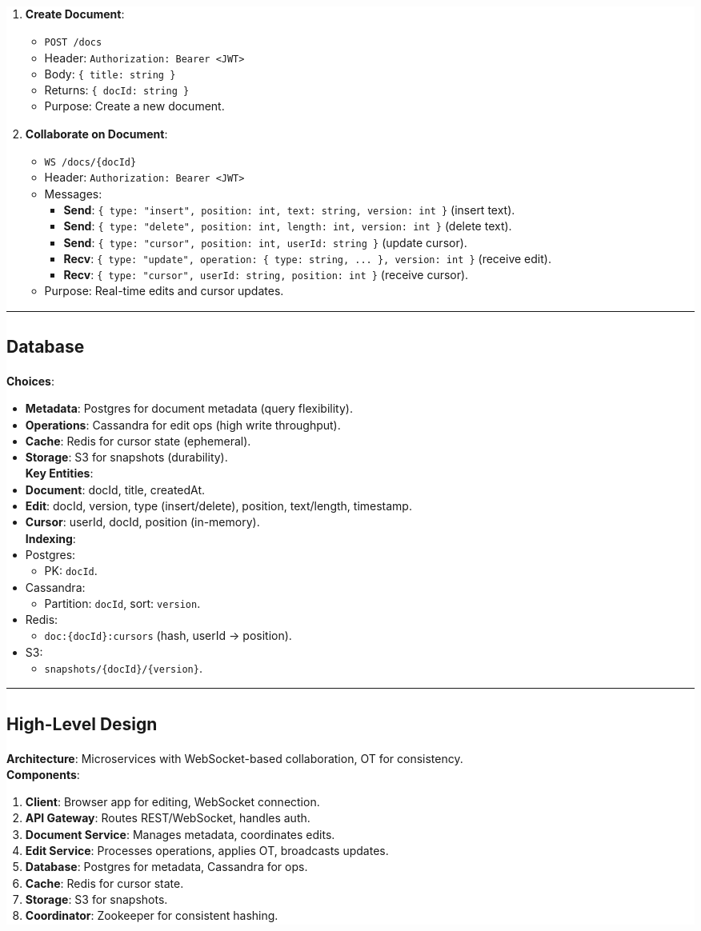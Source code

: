 1. **Create Document**:  
   - `POST /docs`  
   - Header: `Authorization: Bearer <JWT>`  
   - Body: `{ title: string }`  
   - Returns: `{ docId: string }`  
   - Purpose: Create a new document.  

2. **Collaborate on Document**:  
   - `WS /docs/{docId}`  
   - Header: `Authorization: Bearer <JWT>`  
   - Messages:  
     - **Send**: `{ type: "insert", position: int, text: string, version: int }` (insert text).  
     - **Send**: `{ type: "delete", position: int, length: int, version: int }` (delete text).  
     - **Send**: `{ type: "cursor", position: int, userId: string }` (update cursor).  
     - **Recv**: `{ type: "update", operation: { type: string, ... }, version: int }` (receive edit).  
     - **Recv**: `{ type: "cursor", userId: string, position: int }` (receive cursor).  
   - Purpose: Real-time edits and cursor updates.

---

## Database
**Choices**:  
- **Metadata**: Postgres for document metadata (query flexibility).  
- **Operations**: Cassandra for edit ops (high write throughput).  
- **Cache**: Redis for cursor state (ephemeral).  
- **Storage**: S3 for snapshots (durability).  
**Key Entities**:  
- **Document**: docId, title, createdAt.  
- **Edit**: docId, version, type (insert/delete), position, text/length, timestamp.  
- **Cursor**: userId, docId, position (in-memory).  
**Indexing**:  
- Postgres:  
  - PK: `docId`.  
- Cassandra:  
  - Partition: `docId`, sort: `version`.  
- Redis:  
  - `doc:{docId}:cursors` (hash, userId → position).  
- S3:  
  - `snapshots/{docId}/{version}`.

---

## High-Level Design
**Architecture**: Microservices with WebSocket-based collaboration, OT for consistency.  
**Components**:  
1. **Client**: Browser app for editing, WebSocket connection.  
2. **API Gateway**: Routes REST/WebSocket, handles auth.  
3. **Document Service**: Manages metadata, coordinates edits.  
4. **Edit Service**: Processes operations, applies OT, broadcasts updates.  
5. **Database**: Postgres for metadata, Cassandra for ops.  
6. **Cache**: Redis for cursor state.  
7. **Storage**: S3 for snapshots.  
8. **Coordinator**: Zookeeper for consistent hashing.

